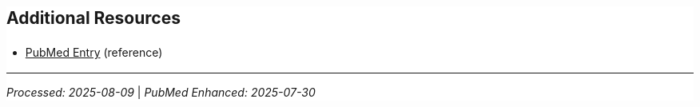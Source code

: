 ## Additional Resources

- [PubMed Entry](https://pubmed.ncbi.nlm.nih.gov/40378325/) (reference)

---

*Processed: 2025-08-09* | *PubMed Enhanced: 2025-07-30*
